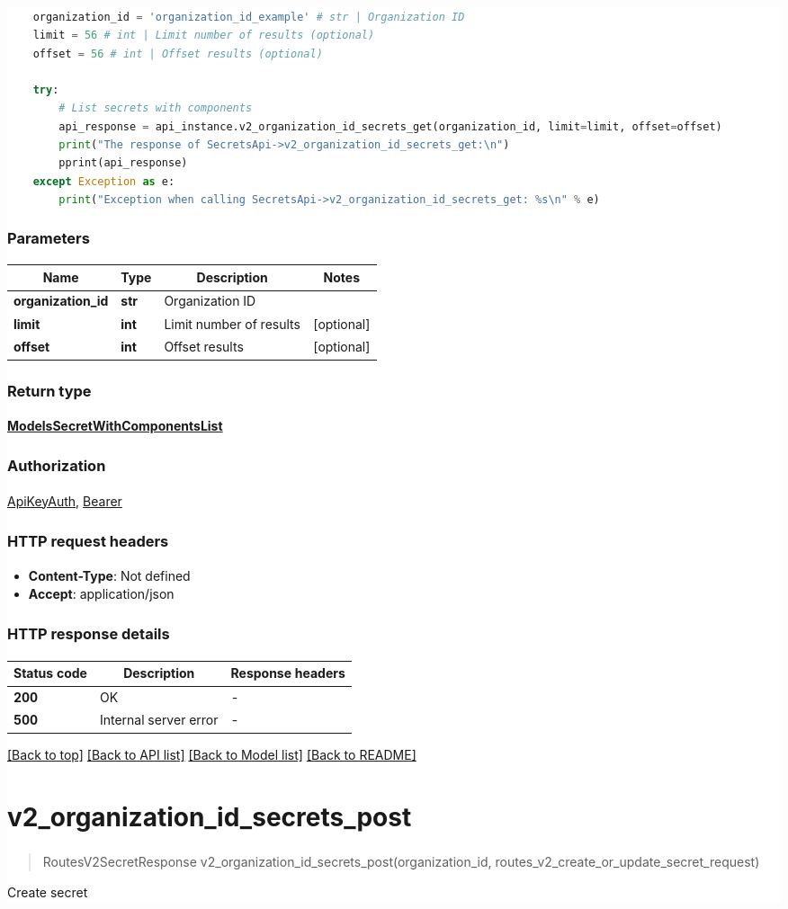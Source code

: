 ```python
    organization_id = 'organization_id_example' # str | Organization ID
    limit = 56 # int | Limit number of results (optional)
    offset = 56 # int | Offset results (optional)

    try:
        # List secrets with components
        api_response = api_instance.v2_organization_id_secrets_get(organization_id, limit=limit, offset=offset)
        print("The response of SecretsApi->v2_organization_id_secrets_get:\n")
        pprint(api_response)
    except Exception as e:
        print("Exception when calling SecretsApi->v2_organization_id_secrets_get: %s\n" % e)
```



### Parameters


Name | Type | Description  | Notes
------------- | ------------- | ------------- | -------------
 **organization_id** | **str**| Organization ID | 
 **limit** | **int**| Limit number of results | [optional] 
 **offset** | **int**| Offset results | [optional] 

### Return type

[**ModelsSecretWithComponentsList**](ModelsSecretWithComponentsList.md)

### Authorization

[ApiKeyAuth](../README.md#ApiKeyAuth), [Bearer](../README.md#Bearer)

### HTTP request headers

 - **Content-Type**: Not defined
 - **Accept**: application/json

### HTTP response details

| Status code | Description | Response headers |
|-------------|-------------|------------------|
**200** | OK |  -  |
**500** | Internal server error |  -  |

[[Back to top]](#) [[Back to API list]](../README.md#documentation-for-api-endpoints) [[Back to Model list]](../README.md#documentation-for-models) [[Back to README]](../README.md)

# **v2_organization_id_secrets_post**
> RoutesV2SecretResponse v2_organization_id_secrets_post(organization_id, routes_v2_create_or_update_secret_request)

Create secret
